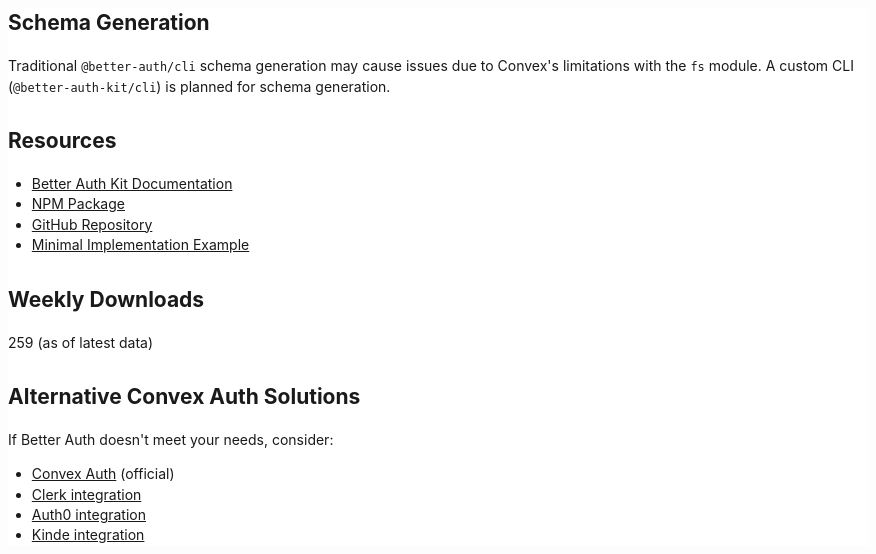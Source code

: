 ## Schema Generation

Traditional `@better-auth/cli` schema generation may cause issues due to Convex's limitations with the `fs` module. A custom CLI (`@better-auth-kit/cli`) is planned for schema generation.

## Resources

- [Better Auth Kit Documentation](https://www.better-auth-kit.com/docs/adapters/convex)
- [NPM Package](https://www.npmjs.com/package/@better-auth-kit/convex)
- [GitHub Repository](https://github.com/ping-maxwell/better-auth-kit)
- [Minimal Implementation Example](https://github.com/juliusmarminge)

## Weekly Downloads
259 (as of latest data)

## Alternative Convex Auth Solutions

If Better Auth doesn't meet your needs, consider:
- [Convex Auth](https://docs.convex.dev/auth) (official)
- [Clerk integration](https://docs.convex.dev/auth/clerk)
- [Auth0 integration](https://docs.convex.dev/auth/auth0)
- [Kinde integration](https://dev.to/sholajegede/convex-kinde-2pe1)